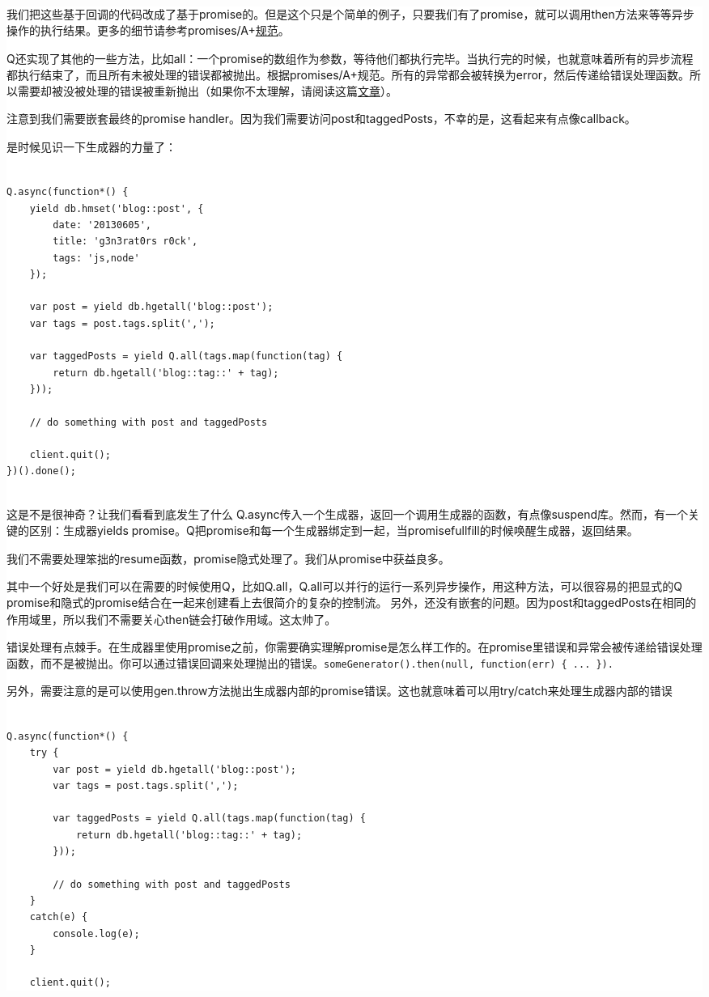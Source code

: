 我们把这些基于回调的代码改成了基于promise的。但是这个只是个简单的例子，只要我们有了promise，就可以调用then方法来等等异步操作的执行结果。更多的细节请参考promises/A+[规范](http://promises-aplus.github.io/promises-spec/)。

Q还实现了其他的一些方法，比如all：一个promise的数组作为参数，等待他们都执行完毕。当执行完的时候，也就意味着所有的异步流程都执行结束了，而且所有未被处理的错误都被抛出。根据promises/A+规范。所有的异常都会被转换为error，然后传递给错误处理函数。所以需要却被没被处理的错误被重新抛出（如果你不太理解，请阅读这篇[文章](https://blog.domenic.me/youre-missing-the-point-of-promises/)）。

注意到我们需要嵌套最终的promise handler。因为我们需要访问post和taggedPosts，不幸的是，这看起来有点像callback。

是时候见识一下生成器的力量了：

```

Q.async(function*() {
    yield db.hmset('blog::post', {
        date: '20130605',
        title: 'g3n3rat0rs r0ck',
        tags: 'js,node'
    });

    var post = yield db.hgetall('blog::post');
    var tags = post.tags.split(',');

    var taggedPosts = yield Q.all(tags.map(function(tag) {
        return db.hgetall('blog::tag::' + tag);
    }));

    // do something with post and taggedPosts

    client.quit();
})().done();


```

这是不是很神奇？让我们看看到底发生了什么
Q.async传入一个生成器，返回一个调用生成器的函数，有点像suspend库。然而，有一个关键的区别：生成器yields promise。Q把promise和每一个生成器绑定到一起，当promisefullfill的时候唤醒生成器，返回结果。

我们不需要处理笨拙的resume函数，promise隐式处理了。我们从promise中获益良多。

其中一个好处是我们可以在需要的时候使用Q，比如Q.all，Q.all可以并行的运行一系列异步操作，用这种方法，可以很容易的把显式的Q promise和隐式的promise结合在一起来创建看上去很简介的复杂的控制流。
另外，还没有嵌套的问题。因为post和taggedPosts在相同的作用域里，所以我们不需要关心then链会打破作用域。这太帅了。

错误处理有点棘手。在生成器里使用promise之前，你需要确实理解promise是怎么样工作的。在promise里错误和异常会被传递给错误处理函数，而不是被抛出。你可以通过错误回调来处理抛出的错误。`someGenerator().then(null, function(err) { ... }).`


另外，需要注意的是可以使用gen.throw方法抛出生成器内部的promise错误。这也就意味着可以用try/catch来处理生成器内部的错误

```

Q.async(function*() {
    try {
        var post = yield db.hgetall('blog::post');
        var tags = post.tags.split(',');

        var taggedPosts = yield Q.all(tags.map(function(tag) {
            return db.hgetall('blog::tag::' + tag);
        }));

        // do something with post and taggedPosts
    }
    catch(e) {
        console.log(e);
    }

    client.quit();
```